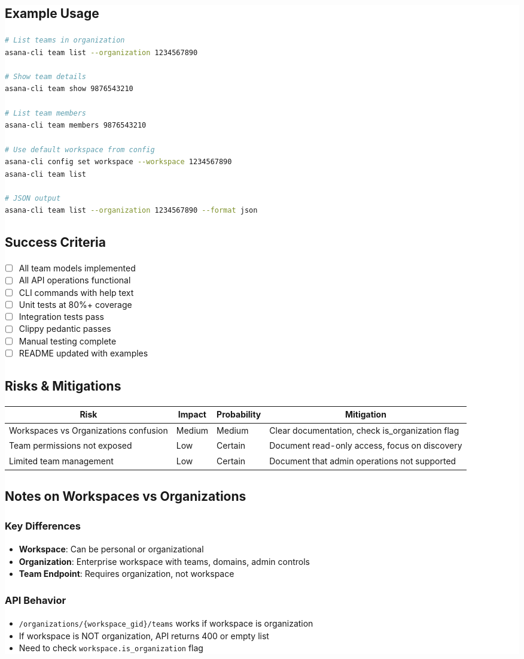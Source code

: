 ## Example Usage

```bash
# List teams in organization
asana-cli team list --organization 1234567890

# Show team details
asana-cli team show 9876543210

# List team members
asana-cli team members 9876543210

# Use default workspace from config
asana-cli config set workspace --workspace 1234567890
asana-cli team list

# JSON output
asana-cli team list --organization 1234567890 --format json
```

## Success Criteria

- [ ] All team models implemented
- [ ] All API operations functional
- [ ] CLI commands with help text
- [ ] Unit tests at 80%+ coverage
- [ ] Integration tests pass
- [ ] Clippy pedantic passes
- [ ] Manual testing complete
- [ ] README updated with examples

## Risks & Mitigations

| Risk | Impact | Probability | Mitigation |
|------|--------|-------------|------------|
| Workspaces vs Organizations confusion | Medium | Medium | Clear documentation, check is_organization flag |
| Team permissions not exposed | Low | Certain | Document read-only access, focus on discovery |
| Limited team management | Low | Certain | Document that admin operations not supported |

## Notes on Workspaces vs Organizations

### Key Differences
- **Workspace**: Can be personal or organizational
- **Organization**: Enterprise workspace with teams, domains, admin controls
- **Team Endpoint**: Requires organization, not workspace

### API Behavior
- `/organizations/{workspace_gid}/teams` works if workspace is organization
- If workspace is NOT organization, API returns 400 or empty list
- Need to check `workspace.is_organization` flag
